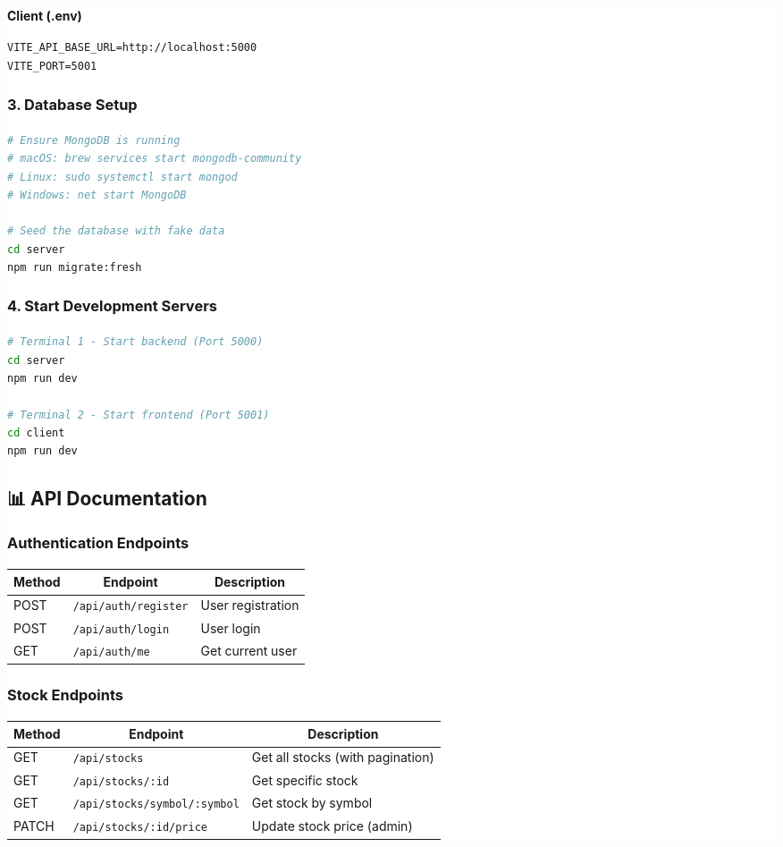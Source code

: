 **Client (.env)**
```env
VITE_API_BASE_URL=http://localhost:5000
VITE_PORT=5001
```

### 3. Database Setup
```bash
# Ensure MongoDB is running
# macOS: brew services start mongodb-community
# Linux: sudo systemctl start mongod
# Windows: net start MongoDB

# Seed the database with fake data
cd server
npm run migrate:fresh
```

### 4. Start Development Servers
```bash
# Terminal 1 - Start backend (Port 5000)
cd server
npm run dev

# Terminal 2 - Start frontend (Port 5001)
cd client
npm run dev
```

## 📊 API Documentation

### Authentication Endpoints
| Method | Endpoint | Description |
|--------|----------|-------------|
| POST | `/api/auth/register` | User registration |
| POST | `/api/auth/login` | User login |
| GET | `/api/auth/me` | Get current user |

### Stock Endpoints
| Method | Endpoint | Description |
|--------|----------|-------------|
| GET | `/api/stocks` | Get all stocks (with pagination) |
| GET | `/api/stocks/:id` | Get specific stock |
| GET | `/api/stocks/symbol/:symbol` | Get stock by symbol |
| PATCH | `/api/stocks/:id/price` | Update stock price (admin) |
